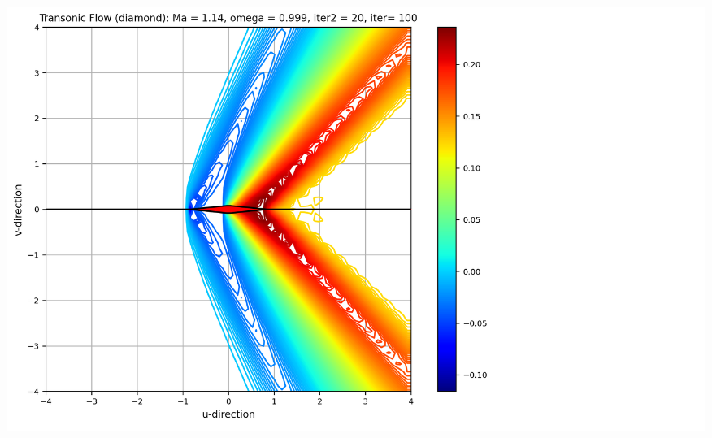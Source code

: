   <img src="https://github.com/dpwiese/eae-126-python/blob/main/project8/fig/project8_trans_diamond_ma114_iter2_20_iter_100_omega_0999.png?raw=true" width="600">
</p>

<p align="center">